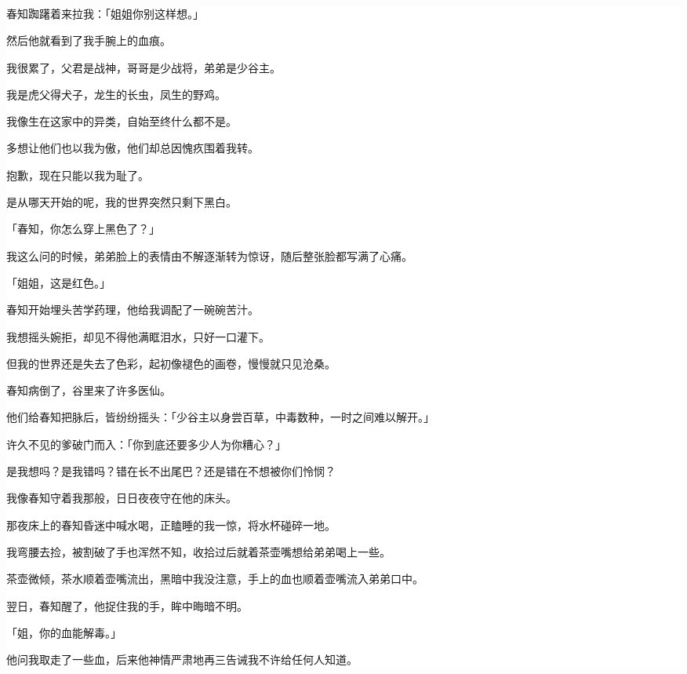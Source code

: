 春知踟躇着来拉我：「姐姐你别这样想。」


然后他就看到了我手腕上的血痕。


我很累了，父君是战神，哥哥是少战将，弟弟是少谷主。


我是虎父得犬子，龙生的长虫，凤生的野鸡。


我像生在这家中的异类，自始至终什么都不是。


多想让他们也以我为傲，他们却总因愧疚围着我转。


抱歉，现在只能以我为耻了。


是从哪天开始的呢，我的世界突然只剩下黑白。


「春知，你怎么穿上黑色了？」


我这么问的时候，弟弟脸上的表情由不解逐渐转为惊讶，随后整张脸都写满了心痛。


「姐姐，这是红色。」


春知开始埋头苦学药理，他给我调配了一碗碗苦汁。


我想摇头婉拒，却见不得他满眶泪水，只好一口灌下。


但我的世界还是失去了色彩，起初像褪色的画卷，慢慢就只见沧桑。


春知病倒了，谷里来了许多医仙。


他们给春知把脉后，皆纷纷摇头：「少谷主以身尝百草，中毒数种，一时之间难以解开。」


许久不见的爹破门而入：「你到底还要多少人为你糟心？」


是我想吗？是我错吗？错在长不出尾巴？还是错在不想被你们怜悯？


我像春知守着我那般，日日夜夜守在他的床头。


那夜床上的春知昏迷中喊水喝，正瞌睡的我一惊，将水杯碰碎一地。


我弯腰去捡，被割破了手也浑然不知，收拾过后就着茶壶嘴想给弟弟喝上一些。


茶壶微倾，茶水顺着壶嘴流出，黑暗中我没注意，手上的血也顺着壶嘴流入弟弟口中。


翌日，春知醒了，他捉住我的手，眸中晦暗不明。


「姐，你的血能解毒。」


他问我取走了一些血，后来他神情严肃地再三告诫我不许给任何人知道。
